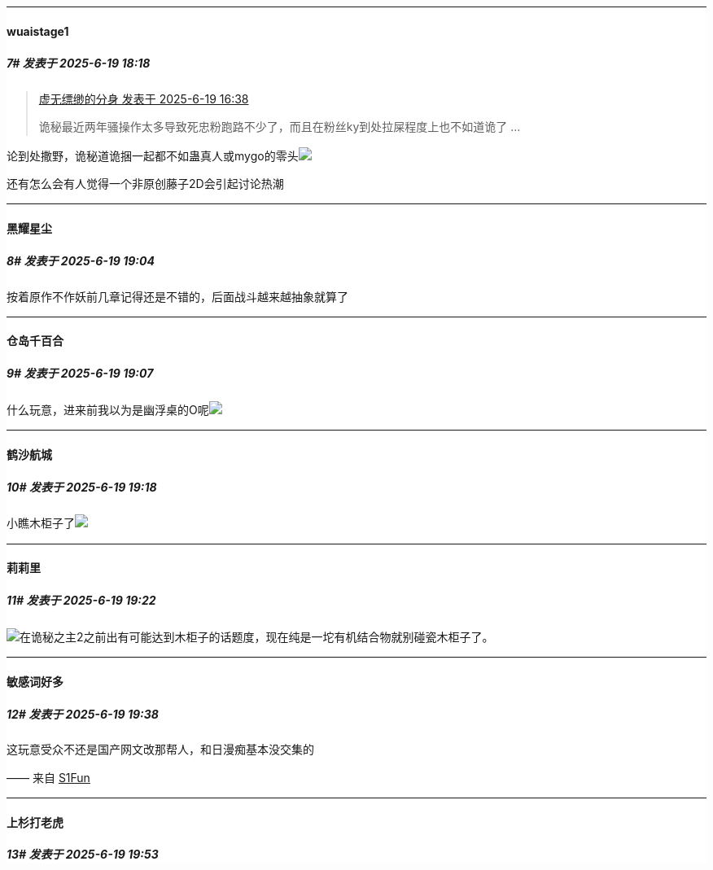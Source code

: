 *****

####  wuaistage1  
##### 7#       发表于 2025-6-19 18:18

<blockquote><a href="httphttps://stage1st.com/2b/forum.php?mod=redirect&amp;goto=findpost&amp;pid=67966663&amp;ptid=2254304" target="_blank">虚无缥缈的分身 发表于 2025-6-19 16:38</a>

诡秘最近两年骚操作太多导致死忠粉跑路不少了，而且在粉丝ky到处拉屎程度上也不如道诡了 ...</blockquote>
论到处撒野，诡秘道诡捆一起都不如蛊真人或mygo的零头<img src="https://static.stage1st.com/image/smiley/face2017/068.png" referrerpolicy="no-referrer"> 

还有怎么会有人觉得一个非原创藤子2D会引起讨论热潮

*****

####  黑耀星尘  
##### 8#       发表于 2025-6-19 19:04

按着原作不作妖前几章记得还是不错的，后面战斗越来越抽象就算了

*****

####  仓岛千百合  
##### 9#       发表于 2025-6-19 19:07

什么玩意，进来前我以为是幽浮桌的O呢<img src="https://static.stage1st.com/image/smiley/face2017/001.png" referrerpolicy="no-referrer">

*****

####  鹤沙航城  
##### 10#       发表于 2025-6-19 19:18

小瞧木柜子了<img src="https://static.stage1st.com/image/smiley/face2017/037.png" referrerpolicy="no-referrer">

*****

####  莉莉里  
##### 11#       发表于 2025-6-19 19:22

<img src="https://static.stage1st.com/image/smiley/face2017/009.gif" referrerpolicy="no-referrer">在诡秘之主2之前出有可能达到木柜子的话题度，现在纯是一坨有机结合物就别碰瓷木柜子了。

*****

####  敏感词好多  
##### 12#       发表于 2025-6-19 19:38

这玩意受众不还是国产网文改那帮人，和日漫痴基本没交集的

—— 来自 [S1Fun](https://s1fun.koalcat.com)

*****

####  上杉打老虎  
##### 13#       发表于 2025-6-19 19:53
